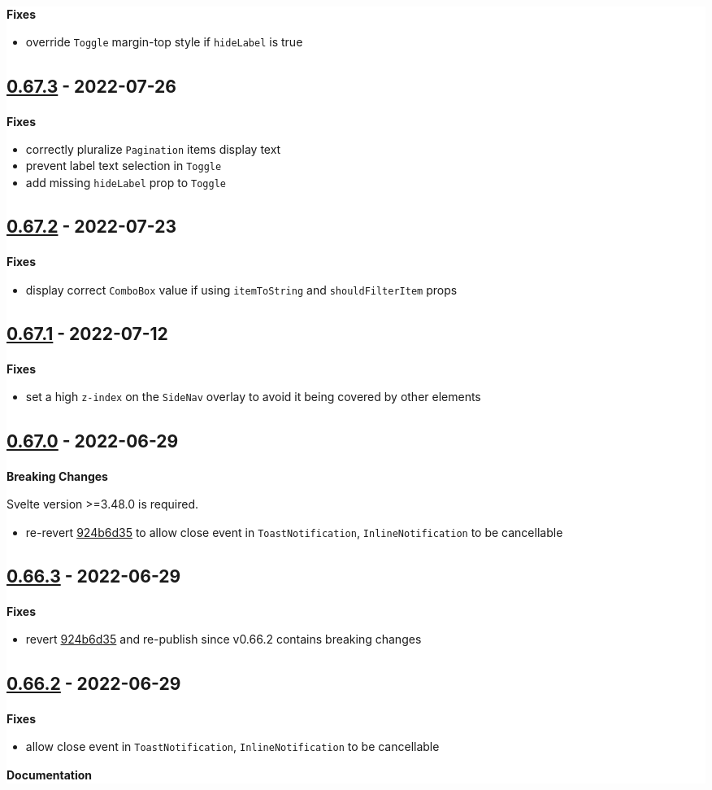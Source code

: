**Fixes**

- override `Toggle` margin-top style if `hideLabel` is true

## [0.67.3](https://github.com/carbon-design-system/carbon-components-svelte/releases/tag/v0.67.3) - 2022-07-26

**Fixes**

- correctly pluralize `Pagination` items display text
- prevent label text selection in `Toggle`
- add missing `hideLabel` prop to `Toggle`

## [0.67.2](https://github.com/carbon-design-system/carbon-components-svelte/releases/tag/v0.67.2) - 2022-07-23

**Fixes**

- display correct `ComboBox` value if using `itemToString` and `shouldFilterItem` props

## [0.67.1](https://github.com/carbon-design-system/carbon-components-svelte/releases/tag/v0.67.1) - 2022-07-12

**Fixes**

- set a high `z-index` on the `SideNav` overlay to avoid it being covered by other elements

## [0.67.0](https://github.com/carbon-design-system/carbon-components-svelte/releases/tag/v0.67.0) - 2022-06-29

**Breaking Changes**

Svelte version >=3.48.0 is required.

- re-revert [924b6d35](924b6d352eebf5c82da63f0ead450dc59e80ca30) to allow close event in `ToastNotification`, `InlineNotification` to be cancellable

## [0.66.3](https://github.com/carbon-design-system/carbon-components-svelte/releases/tag/v0.66.3) - 2022-06-29

**Fixes**

- revert [924b6d35](924b6d352eebf5c82da63f0ead450dc59e80ca30) and re-publish since v0.66.2 contains breaking changes

## [0.66.2](https://github.com/carbon-design-system/carbon-components-svelte/releases/tag/v0.66.2) - 2022-06-29

**Fixes**

- allow close event in `ToastNotification`, `InlineNotification` to be cancellable

**Documentation**

